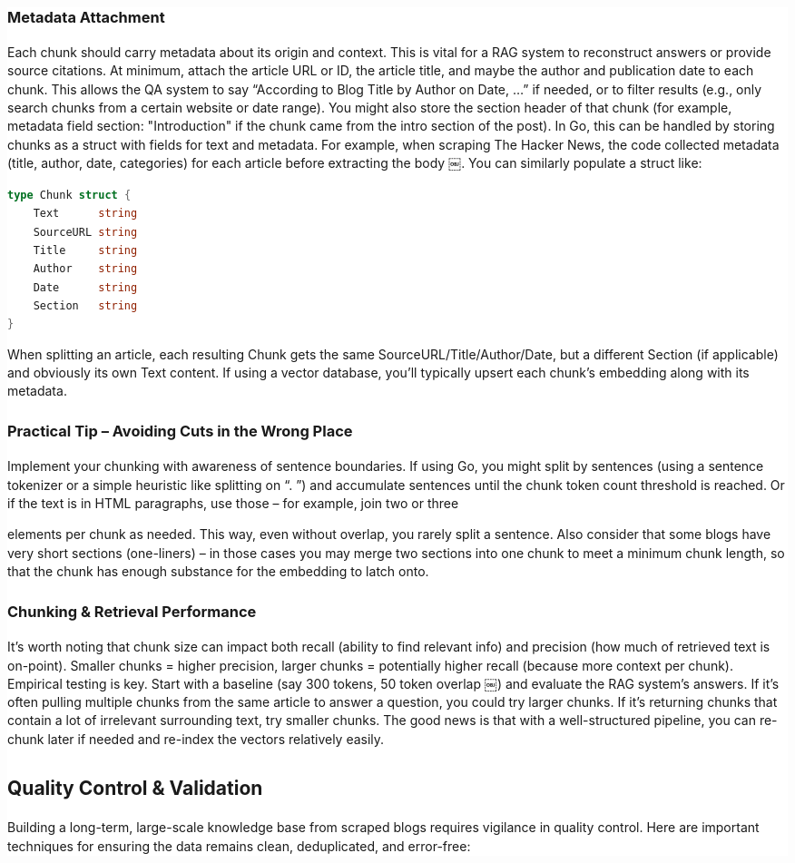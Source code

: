 ### Metadata Attachment

 Each chunk should carry metadata about its origin and context. This is vital for a RAG system to reconstruct answers or provide source citations. At minimum, attach the article URL or ID, the article title, and maybe the author and publication date to each chunk. This allows the QA system to say “According to Blog Title by Author on Date, …” if needed, or to filter results (e.g., only search chunks from a certain website or date range). You might also store the section header of that chunk (for example, metadata field section: "Introduction" if the chunk came from the intro section of the post). In Go, this can be handled by storing chunks as a struct with fields for text and metadata. For example, when scraping The Hacker News, the code collected metadata (title, author, date, categories) for each article before extracting the body ￼. You can similarly populate a struct like:

```go
type Chunk struct {
    Text      string
    SourceURL string
    Title     string
    Author    string
    Date      string
    Section   string
}
```

When splitting an article, each resulting Chunk gets the same SourceURL/Title/Author/Date, but a different Section (if applicable) and obviously its own Text content. If using a vector database, you’ll typically upsert each chunk’s embedding along with its metadata.

### Practical Tip – Avoiding Cuts in the Wrong Place

 Implement your chunking with awareness of sentence boundaries. If using Go, you might split by sentences (using a sentence tokenizer or a simple heuristic like splitting on “. ”) and accumulate sentences until the chunk token count threshold is reached. Or if the text is in HTML paragraphs, use those – for example, join two or three <p> elements per chunk as needed. This way, even without overlap, you rarely split a sentence. Also consider that some blogs have very short sections (one-liners) – in those cases you may merge two sections into one chunk to meet a minimum chunk length, so that the chunk has enough substance for the embedding to latch onto.

### Chunking & Retrieval Performance

 It’s worth noting that chunk size can impact both recall (ability to find relevant info) and precision (how much of retrieved text is on-point). Smaller chunks = higher precision, larger chunks = potentially higher recall (because more context per chunk). Empirical testing is key. Start with a baseline (say 300 tokens, 50 token overlap ￼) and evaluate the RAG system’s answers. If it’s often pulling multiple chunks from the same article to answer a question, you could try larger chunks. If it’s returning chunks that contain a lot of irrelevant surrounding text, try smaller chunks. The good news is that with a well-structured pipeline, you can re-chunk later if needed and re-index the vectors relatively easily.

## Quality Control & Validation

Building a long-term, large-scale knowledge base from scraped blogs requires vigilance in quality control. Here are important techniques for ensuring the data remains clean, deduplicated, and error-free:
